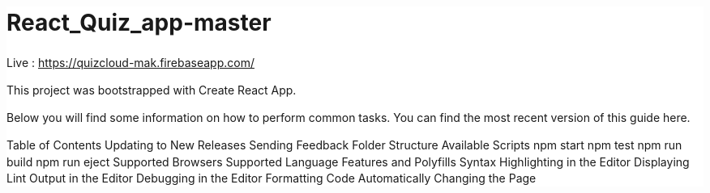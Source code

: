 # React_Quiz_app-master
Live : https://quizcloud-mak.firebaseapp.com/

This project was bootstrapped with Create React App.

Below you will find some information on how to perform common tasks.
You can find the most recent version of this guide here.

Table of Contents
Updating to New Releases
Sending Feedback
Folder Structure
Available Scripts
npm start
npm test
npm run build
npm run eject
Supported Browsers
Supported Language Features and Polyfills
Syntax Highlighting in the Editor
Displaying Lint Output in the Editor
Debugging in the Editor
Formatting Code Automatically
Changing the Page <title>
Installing a Dependency
Importing a Component
Code Splitting
Adding a Stylesheet
Post-Processing CSS
Adding a CSS Preprocessor (Sass, Less etc.)
Adding Images, Fonts, and Files
Using the public Folder
Changing the HTML
Adding Assets Outside of the Module System
When to Use the public Folder
Using Global Variables
Adding Bootstrap
Using a Custom Theme
Adding Flow
Adding a Router
Adding Custom Environment Variables
Referencing Environment Variables in the HTML
Adding Temporary Environment Variables In Your Shell
Adding Development Environment Variables In .env
Can I Use Decorators?
Fetching Data with AJAX Requests
Integrating with an API Backend
Node
Ruby on Rails
Proxying API Requests in Development
"Invalid Host Header" Errors After Configuring Proxy
Configuring the Proxy Manually
Configuring a WebSocket Proxy
Using HTTPS in Development
Generating Dynamic <meta> Tags on the Server
Pre-Rendering into Static HTML Files
Injecting Data from the Server into the Page
Running Tests
Filename Conventions
Command Line Interface
Version Control Integration
Writing Tests
Testing Components